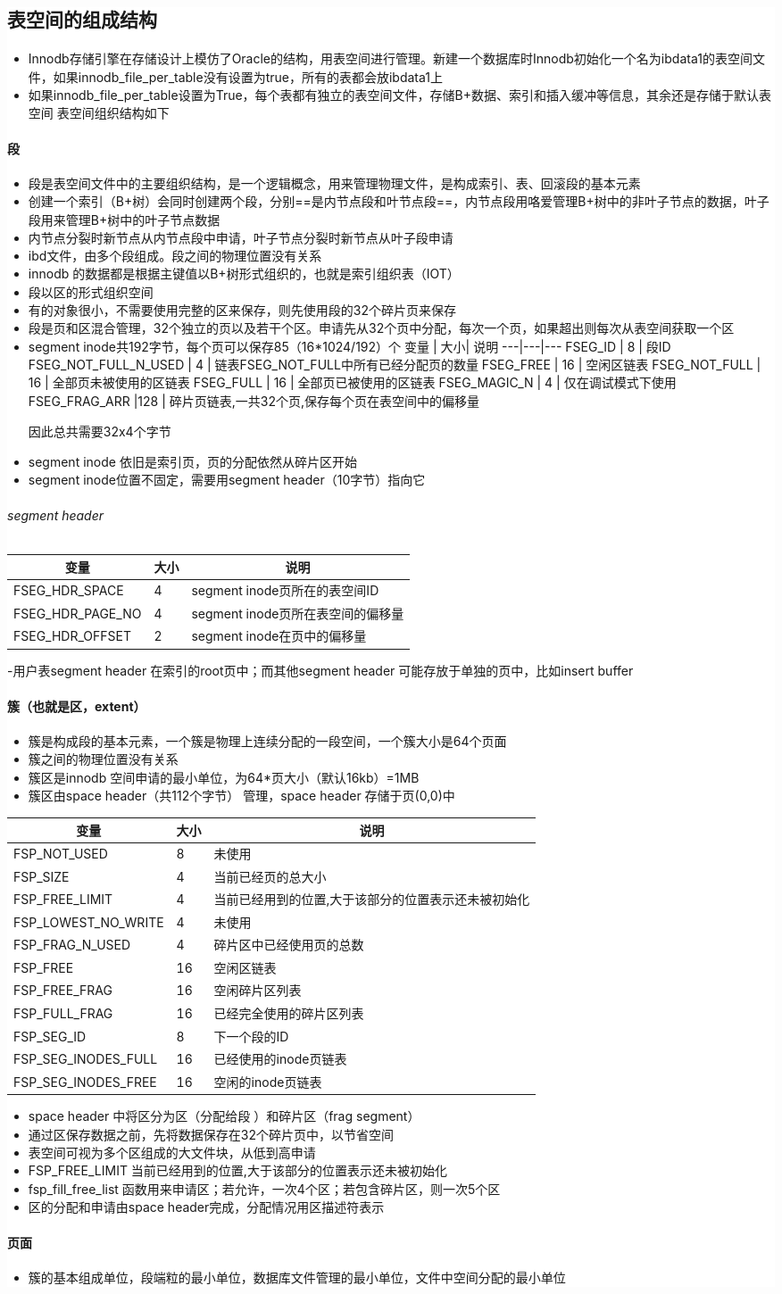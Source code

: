 ## 表空间的组成结构
- Innodb存储引擎在存储设计上模仿了Oracle的结构，用表空间进行管理。新建一个数据库时Innodb初始化一个名为ibdata1的表空间文件，如果innodb_file_per_table没有设置为true，所有的表都会放ibdata1上
- 如果innodb_file_per_table设置为True，每个表都有独立的表空间文件，存储B+数据、索引和插入缓冲等信息，其余还是存储于默认表空间
表空间组织结构如下
#### 段
- 段是表空间文件中的主要组织结构，是一个逻辑概念，用来管理物理文件，是构成索引、表、回滚段的基本元素
- 创建一个索引（B+树）会同时创建两个段，分别==是内节点段和叶节点段==，内节点段用咯爱管理B+树中的非叶子节点的数据，叶子段用来管理B+树中的叶子节点数据
- 内节点分裂时新节点从内节点段中申请，叶子节点分裂时新节点从叶子段申请
- ibd文件，由多个段组成。段之间的物理位置没有关系
- innodb 的数据都是根据主键值以B+树形式组织的，也就是索引组织表（IOT）
- 段以区的形式组织空间
- 有的对象很小，不需要使用完整的区来保存，则先使用段的32个碎片页来保存
- 段是页和区混合管理，32个独立的页以及若干个区。申请先从32个页中分配，每次一个页，如果超出则每次从表空间获取一个区
- segment inode共192字节，每个页可以保存85（16*1024/192）个
变量 | 大小| 说明
---|---|---
FSEG_ID | 8 | 段ID
FSEG_NOT_FULL_N_USED | 4 | 链表FSEG_NOT_FULL中所有已经分配页的数量
FSEG_FREE | 16 | 空闲区链表
FSEG_NOT_FULL | 16 | 全部页未被使用的区链表
FSEG_FULL | 16 | 全部页已被使用的区链表
FSEG_MAGIC_N | 4 | 仅在调试模式下使用
FSEG_FRAG_ARR |128 | 碎片页链表,一共32个页,保存每个页在表空间中的偏移量<p>因此总共需要32x4个字节
- segment inode 依旧是索引页，页的分配依然从碎片区开始
- segment inode位置不固定，需要用segment header（10字节）指向它

###### segment header
变量 | 大小| 说明
---|---|---
FSEG_HDR_SPACE | 4 | segment  inode页所在的表空间ID
FSEG_HDR_PAGE_NO | 4 | segment inode页所在表空间的偏移量
FSEG_HDR_OFFSET | 2 | segment inode在页中的偏移量

-用户表segment header 在索引的root页中；而其他segment header 可能存放于单独的页中，比如insert buffer
#### 簇（也就是区，extent）
- 簇是构成段的基本元素，一个簇是物理上连续分配的一段空间，一个簇大小是64个页面
- 簇之间的物理位置没有关系
- 簇区是innodb 空间申请的最小单位，为64*页大小（默认16kb）=1MB
- 簇区由space header（共112个字节） 管理，space header 存储于页(0,0)中

变量 | 大小| 说明
---|---|---
FSP_NOT_USED | 8 | 未使用
FSP_SIZE | 4 | 当前已经页的总大小
FSP_FREE_LIMIT | 4 | 当前已经用到的位置,大于该部分的位置表示还未被初始化
FSP_LOWEST_NO_WRITE | 4 | 未使用
FSP_FRAG_N_USED |4| 碎片区中已经使用页的总数
FSP_FREE | 16 | 空闲区链表
FSP_FREE_FRAG | 16 | 空闲碎片区列表
FSP_FULL_FRAG | 16 | 已经完全使用的碎片区列表
FSP_SEG_ID | 8 | 下一个段的ID
FSP_SEG_INODES_FULL | 16 | 已经使用的inode页链表
FSP_SEG_INODES_FREE | 16 | 空闲的inode页链表
- space header 中将区分为区（分配给段 ）和碎片区（frag segment）
- 通过区保存数据之前，先将数据保存在32个碎片页中，以节省空间
- 表空间可视为多个区组成的大文件块，从低到高申请
- FSP_FREE_LIMIT 当前已经用到的位置,大于该部分的位置表示还未被初始化
- fsp_fill_free_list 函数用来申请区；若允许，一次4个区；若包含碎片区，则一次5个区
- 区的分配和申请由space header完成，分配情况用区描述符表示
#### 页面
- 簇的基本组成单位，段端粒的最小单位，数据库文件管理的最小单位，文件中空间分配的最小单位